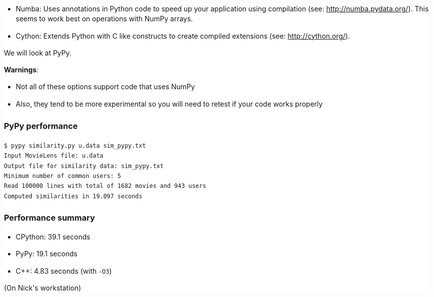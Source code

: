 * Numba: Uses annotations in Python code to speed up your application using
compilation (see: <http://numba.pydata.org/>).  This seems to work best on
operations with NumPy arrays.

* Cython: Extends Python with C like constructs to create compiled extensions
  (see: <http://cython.org/>).

We will look at PyPy.

**Warnings**:

* Not all of these options support code that uses NumPy

* Also, they tend to be more experimental so you will need to retest if your
code works properly

### PyPy performance

```
$ pypy similarity.py u.data sim_pypy.txt
Input MovieLens file: u.data 
Output file for similarity data: sim_pypy.txt
Minimum number of common users: 5
Read 100000 lines with total of 1682 movies and 943 users
Computed similarities in 19.097 seconds
```

### Performance summary

* CPython: 39.1 seconds

* PyPy: 19.1 seconds

* C++: 4.83 seconds (with `-O3`)

(On Nick's workstation)
